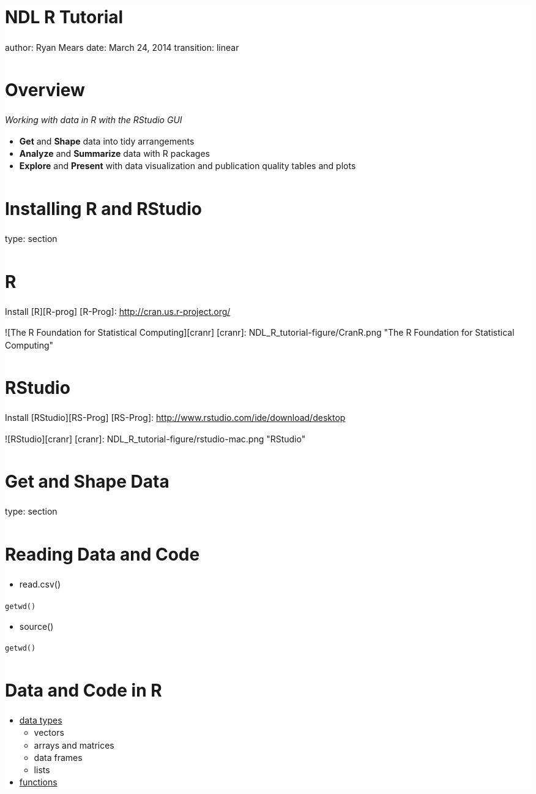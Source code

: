 NDL R Tutorial
========================================================
author: Ryan Mears
date: March 24, 2014
transition: linear



Overview
========================================================


*Working with data in R with the RStudio GUI*

- **Get** and **Shape** data into tidy arrangements
- **Analyze** and **Summarize** data with R packages
- **Explore** and **Present** with data visualization and publication quality tables and plots

Installing R and RStudio
====================================
type: section

R
====================================

Install [R][R-prog]
[R-Prog]: http://cran.us.r-project.org/

![The R Foundation for Statistical Computing][cranr]
[cranr]: NDL_R_tutorial-figure/CranR.png "The R Foundation for Statistical Computing"


RStudio
====================================

Install [RStudio][RS-Prog]
[RS-Prog]: http://www.rstudio.com/ide/download/desktop

![RStudio][cranr]
[cranr]: NDL_R_tutorial-figure/rstudio-mac.png "RStudio"


Get and Shape Data
====================================
type: section


Reading Data and Code
========================================================

  - read.csv()
```{r}
getwd()
```
  - source()
```{r}
getwd()
```


Data and Code in R
========================================================

- [data types][ARP-data]
  - vectors
  - arrays and matrices
  - data frames
  - lists
- [functions][ARP-fn]


[ARP-data]: http://adv-r.had.co.nz/Data-structures.html
[ARP-fn]: http://adv-r.had.co.nz/Functions.html
[TD-P]: http://vita.had.co.nz/papers/tidy-data.pdf "Tidy Data"
[SAC-P]: http://www.jstatsoft.org/v40/i01
[P-T]: http://plyr.had.co.nz/09-user/
[R-Cs]: http://cran.r-project.org/doc/contrib/Short-refcard.pdf
[G2-Cs1]: http://docs.ggplot2.org/0.9.2.1/index.html
[G2-Cs2]: http://www.ceb-institute.org/bbs/wp-content/uploads/2011/09/handout_ggplot2.pdf
[M2R1-Cs]: http://mathesaurus.sourceforge.net/octave-r.html
[M2R2-Cs]: http://cran.r-project.org/doc/contrib/Hiebeler-matlabR.pdf
[gg2-wiki]: http://ggplot2.org/
[plyr-wiki]: http://plyr.had.co.nz/
[ggvis-wiki]: http://ggvis.rstudio.com/
[ARP-wiki]: http://adv-r.had.co.nz/
[qr-web]: http://www.statmethods.net/
[Rseek-web]: http://rseek.org/
[cranr-web]: http://cran.r-project.org/web/views/
[GG2-B]: http://hollis.harvard.edu/?itemid=|library/m/aleph|012131369
[RiA-B]: http://hollis.harvard.edu/?itemid=|library/m/aleph|012941333
[ARP-B]: http://hollis.harvard.edu/?itemid=|library/m/aleph|012998891
[RS-B]: http://hollis.harvard.edu/?itemid=|library/m/aleph|013081378
[L-B]: http://hollis.harvard.edu/?itemid=|library/m/aleph|012131371
[RN-B]: http://hollis.harvard.edu/?itemid=|library/m/aleph|013621640